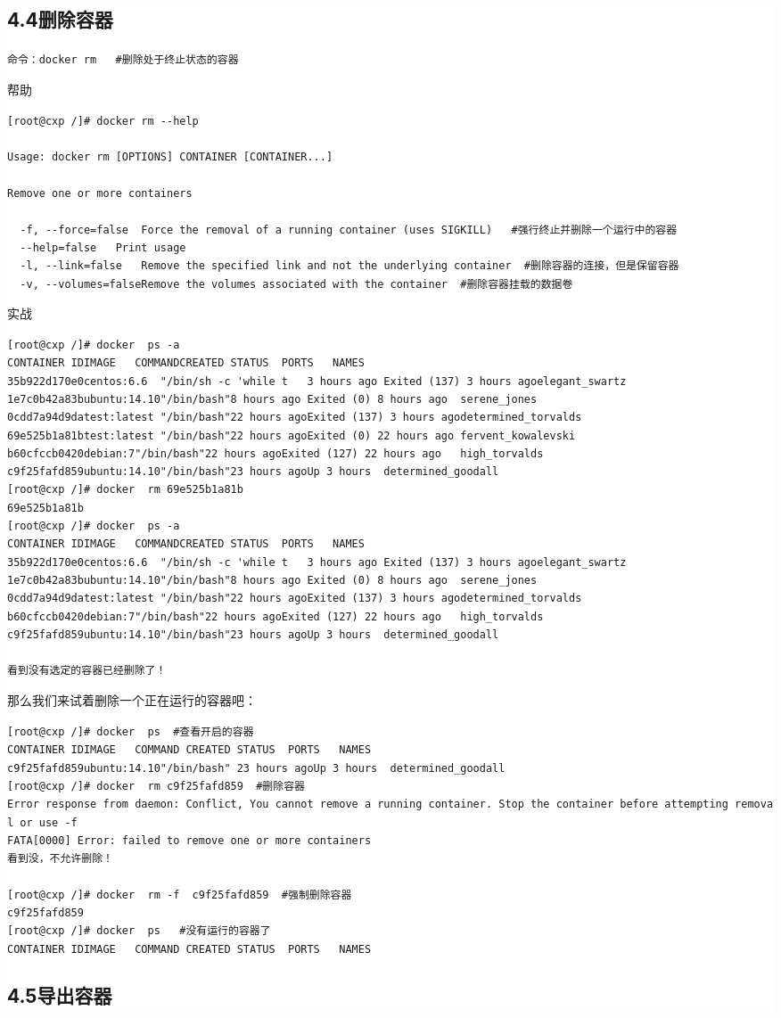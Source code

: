 ## 4.4删除容器 ##

    命令：docker rm   #删除处于终止状态的容器
帮助
    
    [root@cxp /]# docker rm --help 
    
    Usage: docker rm [OPTIONS] CONTAINER [CONTAINER...]
    
    Remove one or more containers
    
      -f, --force=false  Force the removal of a running container (uses SIGKILL)   #强行终止并删除一个运行中的容器
      --help=false   Print usage
      -l, --link=false   Remove the specified link and not the underlying container  #删除容器的连接，但是保留容器
      -v, --volumes=falseRemove the volumes associated with the container  #删除容器挂载的数据卷
实战

    [root@cxp /]# docker  ps -a 
    CONTAINER IDIMAGE   COMMANDCREATED STATUS  PORTS   NAMES
    35b922d170e0centos:6.6  "/bin/sh -c 'while t   3 hours ago Exited (137) 3 hours agoelegant_swartz
    1e7c0b42a83bubuntu:14.10"/bin/bash"8 hours ago Exited (0) 8 hours ago  serene_jones  
    0cdd7a94d9datest:latest "/bin/bash"22 hours agoExited (137) 3 hours agodetermined_torvalds   
    69e525b1a81btest:latest "/bin/bash"22 hours agoExited (0) 22 hours ago fervent_kowalevski
    b60cfccb0420debian:7"/bin/bash"22 hours agoExited (127) 22 hours ago   high_torvalds 
    c9f25fafd859ubuntu:14.10"/bin/bash"23 hours agoUp 3 hours  determined_goodall
    [root@cxp /]# docker  rm 69e525b1a81b
    69e525b1a81b
    [root@cxp /]# docker  ps -a
    CONTAINER IDIMAGE   COMMANDCREATED STATUS  PORTS   NAMES
    35b922d170e0centos:6.6  "/bin/sh -c 'while t   3 hours ago Exited (137) 3 hours agoelegant_swartz
    1e7c0b42a83bubuntu:14.10"/bin/bash"8 hours ago Exited (0) 8 hours ago  serene_jones  
    0cdd7a94d9datest:latest "/bin/bash"22 hours agoExited (137) 3 hours agodetermined_torvalds   
    b60cfccb0420debian:7"/bin/bash"22 hours agoExited (127) 22 hours ago   high_torvalds 
    c9f25fafd859ubuntu:14.10"/bin/bash"23 hours agoUp 3 hours  determined_goodall
    
    看到没有选定的容器已经删除了！
    
那么我们来试着删除一个正在运行的容器吧：
    
    [root@cxp /]# docker  ps  #查看开启的容器
    CONTAINER IDIMAGE   COMMAND CREATED STATUS  PORTS   NAMES
    c9f25fafd859ubuntu:14.10"/bin/bash" 23 hours agoUp 3 hours  determined_goodall   
    [root@cxp /]# docker  rm c9f25fafd859  #删除容器
    Error response from daemon: Conflict, You cannot remove a running container. Stop the container before attempting removal or use -f
    FATA[0000] Error: failed to remove one or more containers 
    看到没，不允许删除！
    
    [root@cxp /]# docker  rm -f  c9f25fafd859  #强制删除容器
    c9f25fafd859
    [root@cxp /]# docker  ps   #没有运行的容器了
    CONTAINER IDIMAGE   COMMAND CREATED STATUS  PORTS   NAMES
    
## 4.5导出容器 ##

